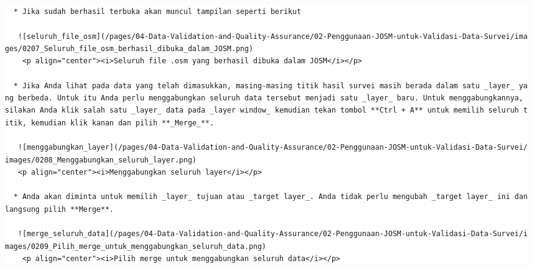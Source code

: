       * Jika sudah berhasil terbuka akan muncul tampilan seperti berikut
       
       ![seluruh_file_osm](/pages/04-Data-Validation-and-Quality-Assurance/02-Penggunaan-JOSM-untuk-Validasi-Data-Survei/images/0207_Seluruh_file_osm_berhasil_dibuka_dalam_JOSM.png)
        <p align="center"><i>Seluruh file .osm yang berhasil dibuka dalam JOSM</i></p>

      * Jika Anda lihat pada data yang telah dimasukkan, masing-masing titik hasil survei masih berada dalam satu _layer_ yang berbeda. Untuk itu Anda perlu menggabungkan seluruh data tersebut menjadi satu _layer_ baru. Untuk menggabungkannya, silakan Anda klik salah satu _layer_ data pada _layer window_ kemudian tekan tombol **Ctrl + A** untuk memilih seluruh titik, kemudian klik kanan dan pilih **_Merge_**. 

       ![menggabungkan_layer](/pages/04-Data-Validation-and-Quality-Assurance/02-Penggunaan-JOSM-untuk-Validasi-Data-Survei/images/0208_Menggabungkan_seluruh_layer.png)
       <p align="center"><i>Menggabungkan seluruh layer</i></p>

      * Anda akan diminta untuk memilih _layer_ tujuan atau _target layer_. Anda tidak perlu mengubah _target layer_ ini dan langsung pilih **Merge**.
       
       ![merge_seluruh_data](/pages/04-Data-Validation-and-Quality-Assurance/02-Penggunaan-JOSM-untuk-Validasi-Data-Survei/images/0209_Pilih_merge_untuk_menggabungkan_seluruh_data.png)
        <p align="center"><i>Pilih merge untuk menggabungkan seluruh data</i></p>
